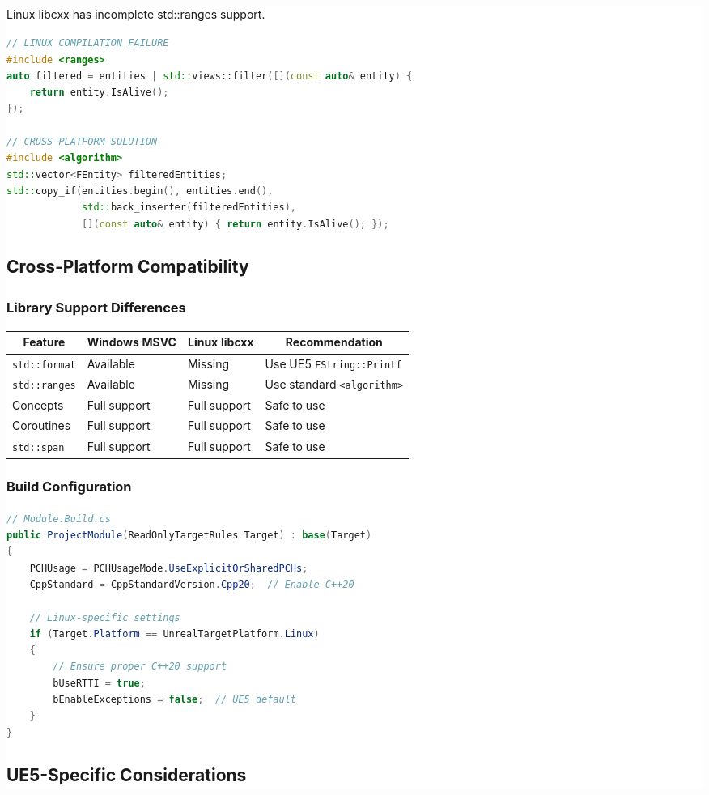 Linux libcxx has incomplete std::ranges support.

```cpp
// LINUX COMPILATION FAILURE
#include <ranges>
auto filtered = entities | std::views::filter([](const auto& entity) { 
    return entity.IsAlive(); 
});

// CROSS-PLATFORM SOLUTION
#include <algorithm>
std::vector<FEntity> filteredEntities;
std::copy_if(entities.begin(), entities.end(), 
             std::back_inserter(filteredEntities),
             [](const auto& entity) { return entity.IsAlive(); });
```

## Cross-Platform Compatibility

### Library Support Differences

| Feature | Windows MSVC | Linux libcxx | Recommendation |
|---------|--------------|---------------|----------------|
| `std::format` | Available | Missing | Use UE5 `FString::Printf` |
| `std::ranges` | Available | Missing | Use standard `<algorithm>` |
| Concepts | Full support | Full support | Safe to use |
| Coroutines | Full support | Full support | Safe to use |
| `std::span` | Full support | Full support | Safe to use |

### Build Configuration

```cs
// Module.Build.cs
public ProjectModule(ReadOnlyTargetRules Target) : base(Target)
{
    PCHUsage = PCHUsageMode.UseExplicitOrSharedPCHs;
    CppStandard = CppStandardVersion.Cpp20;  // Enable C++20
    
    // Linux-specific settings
    if (Target.Platform == UnrealTargetPlatform.Linux)
    {
        // Ensure proper C++20 support
        bUseRTTI = true;
        bEnableExceptions = false;  // UE5 default
    }
}
```

## UE5-Specific Considerations

